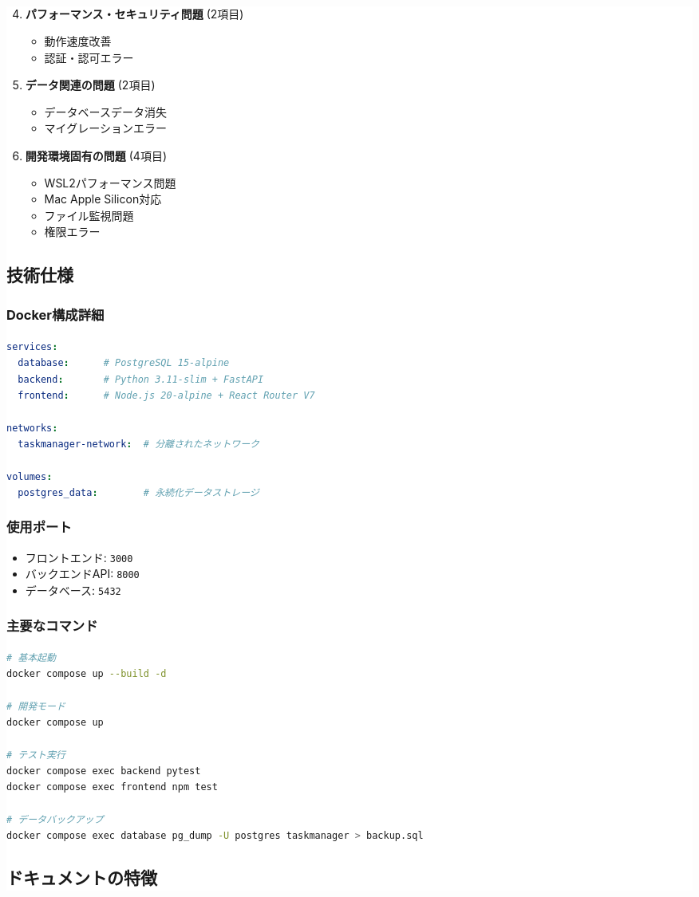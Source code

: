 4. **パフォーマンス・セキュリティ問題** (2項目)
   - 動作速度改善
   - 認証・認可エラー

5. **データ関連の問題** (2項目)
   - データベースデータ消失
   - マイグレーションエラー

6. **開発環境固有の問題** (4項目)
   - WSL2パフォーマンス問題
   - Mac Apple Silicon対応
   - ファイル監視問題
   - 権限エラー

## 技術仕様

### Docker構成詳細
```yaml
services:
  database:      # PostgreSQL 15-alpine
  backend:       # Python 3.11-slim + FastAPI
  frontend:      # Node.js 20-alpine + React Router V7
  
networks:
  taskmanager-network:  # 分離されたネットワーク
  
volumes:
  postgres_data:        # 永続化データストレージ
```

### 使用ポート
- フロントエンド: `3000`
- バックエンドAPI: `8000`
- データベース: `5432`

### 主要なコマンド
```bash
# 基本起動
docker compose up --build -d

# 開発モード
docker compose up

# テスト実行
docker compose exec backend pytest
docker compose exec frontend npm test

# データバックアップ
docker compose exec database pg_dump -U postgres taskmanager > backup.sql
```

## ドキュメントの特徴
